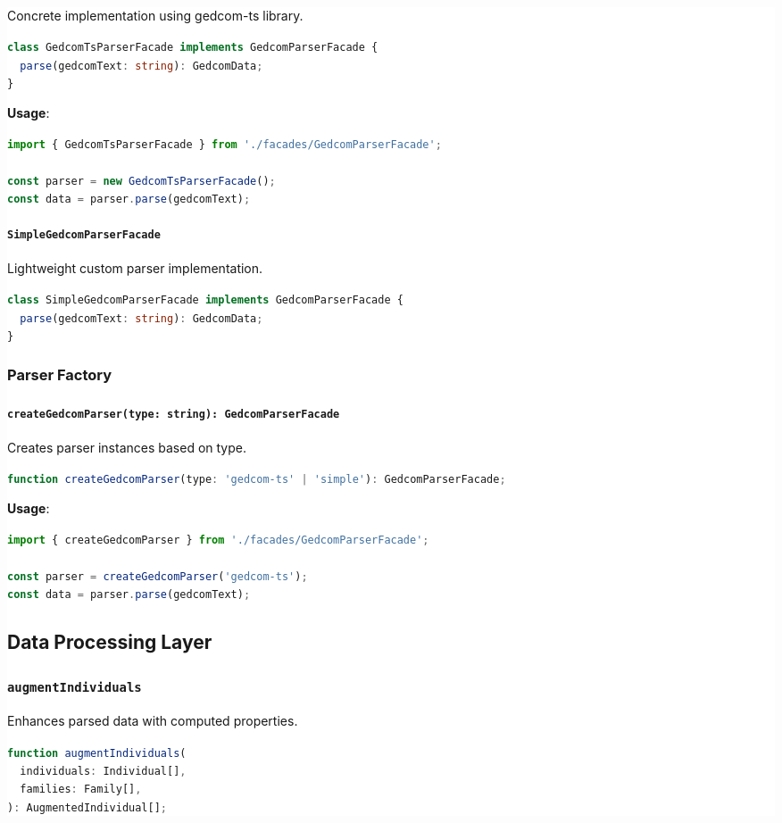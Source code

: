 Concrete implementation using gedcom-ts library.

```typescript
class GedcomTsParserFacade implements GedcomParserFacade {
  parse(gedcomText: string): GedcomData;
}
```

**Usage**:

```typescript
import { GedcomTsParserFacade } from './facades/GedcomParserFacade';

const parser = new GedcomTsParserFacade();
const data = parser.parse(gedcomText);
```

#### `SimpleGedcomParserFacade`

Lightweight custom parser implementation.

```typescript
class SimpleGedcomParserFacade implements GedcomParserFacade {
  parse(gedcomText: string): GedcomData;
}
```

### Parser Factory

#### `createGedcomParser(type: string): GedcomParserFacade`

Creates parser instances based on type.

```typescript
function createGedcomParser(type: 'gedcom-ts' | 'simple'): GedcomParserFacade;
```

**Usage**:

```typescript
import { createGedcomParser } from './facades/GedcomParserFacade';

const parser = createGedcomParser('gedcom-ts');
const data = parser.parse(gedcomText);
```

## Data Processing Layer

### `augmentIndividuals`

Enhances parsed data with computed properties.

```typescript
function augmentIndividuals(
  individuals: Individual[],
  families: Family[],
): AugmentedIndividual[];
```

